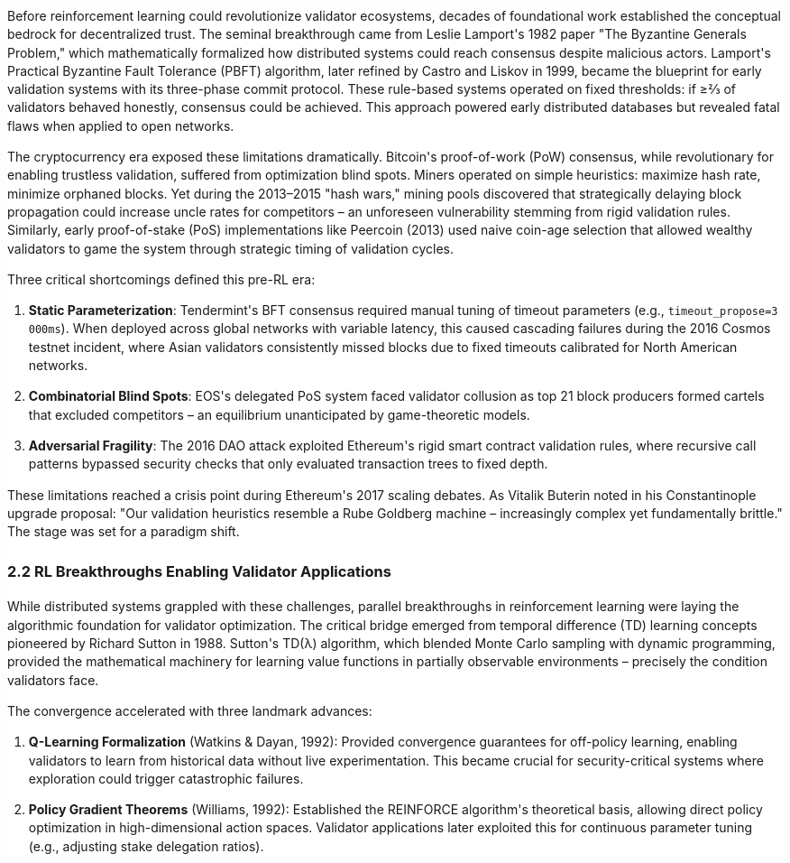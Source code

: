 Before reinforcement learning could revolutionize validator ecosystems, decades of foundational work established the conceptual bedrock for decentralized trust. The seminal breakthrough came from Leslie Lamport's 1982 paper "The Byzantine Generals Problem," which mathematically formalized how distributed systems could reach consensus despite malicious actors. Lamport's Practical Byzantine Fault Tolerance (PBFT) algorithm, later refined by Castro and Liskov in 1999, became the blueprint for early validation systems with its three-phase commit protocol. These rule-based systems operated on fixed thresholds: if ≥⅔ of validators behaved honestly, consensus could be achieved. This approach powered early distributed databases but revealed fatal flaws when applied to open networks.  

The cryptocurrency era exposed these limitations dramatically. Bitcoin's proof-of-work (PoW) consensus, while revolutionary for enabling trustless validation, suffered from optimization blind spots. Miners operated on simple heuristics: maximize hash rate, minimize orphaned blocks. Yet during the 2013–2015 "hash wars," mining pools discovered that strategically delaying block propagation could increase uncle rates for competitors – an unforeseen vulnerability stemming from rigid validation rules. Similarly, early proof-of-stake (PoS) implementations like Peercoin (2013) used naive coin-age selection that allowed wealthy validators to game the system through strategic timing of validation cycles.  

Three critical shortcomings defined this pre-RL era:  

1. **Static Parameterization**: Tendermint's BFT consensus required manual tuning of timeout parameters (e.g., `timeout_propose=3000ms`). When deployed across global networks with variable latency, this caused cascading failures during the 2016 Cosmos testnet incident, where Asian validators consistently missed blocks due to fixed timeouts calibrated for North American networks.  

2. **Combinatorial Blind Spots**: EOS's delegated PoS system faced validator collusion as top 21 block producers formed cartels that excluded competitors – an equilibrium unanticipated by game-theoretic models.  

3. **Adversarial Fragility**: The 2016 DAO attack exploited Ethereum's rigid smart contract validation rules, where recursive call patterns bypassed security checks that only evaluated transaction trees to fixed depth.  

These limitations reached a crisis point during Ethereum's 2017 scaling debates. As Vitalik Buterin noted in his Constantinople upgrade proposal: "Our validation heuristics resemble a Rube Goldberg machine – increasingly complex yet fundamentally brittle." The stage was set for a paradigm shift.  

### 2.2 RL Breakthroughs Enabling Validator Applications  

While distributed systems grappled with these challenges, parallel breakthroughs in reinforcement learning were laying the algorithmic foundation for validator optimization. The critical bridge emerged from temporal difference (TD) learning concepts pioneered by Richard Sutton in 1988. Sutton's TD(λ) algorithm, which blended Monte Carlo sampling with dynamic programming, provided the mathematical machinery for learning value functions in partially observable environments – precisely the condition validators face.  

The convergence accelerated with three landmark advances:  

1. **Q-Learning Formalization** (Watkins & Dayan, 1992): Provided convergence guarantees for off-policy learning, enabling validators to learn from historical data without live experimentation. This became crucial for security-critical systems where exploration could trigger catastrophic failures.  

2. **Policy Gradient Theorems** (Williams, 1992): Established the REINFORCE algorithm's theoretical basis, allowing direct policy optimization in high-dimensional action spaces. Validator applications later exploited this for continuous parameter tuning (e.g., adjusting stake delegation ratios).  
